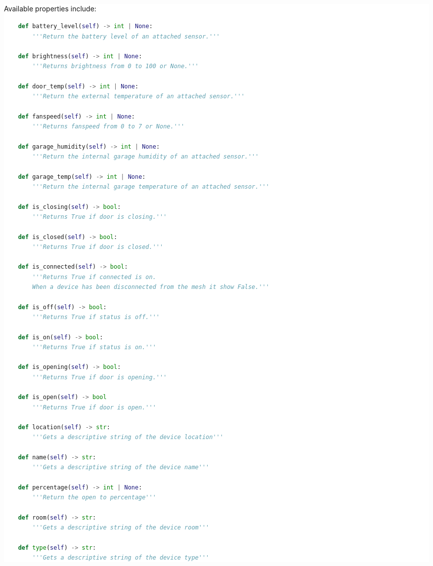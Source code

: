 Available properties include:

```python
    def battery_level(self) -> int | None:
        '''Return the battery level of an attached sensor.'''

    def brightness(self) -> int | None:
        '''Returns brightness from 0 to 100 or None.'''

    def door_temp(self) -> int | None:
        '''Return the external temperature of an attached sensor.'''

    def fanspeed(self) -> int | None:
        '''Returns fanspeed from 0 to 7 or None.'''

    def garage_humidity(self) -> int | None:
        '''Return the internal garage humidity of an attached sensor.'''

    def garage_temp(self) -> int | None:
        '''Return the internal garage temperature of an attached sensor.'''

    def is_closing(self) -> bool:
        '''Returns True if door is closing.'''

    def is_closed(self) -> bool:
        '''Returns True if door is closed.'''

    def is_connected(self) -> bool:
        '''Returns True if connected is on.
        When a device has been disconnected from the mesh it show False.'''

    def is_off(self) -> bool:
        '''Returns True if status is off.'''

    def is_on(self) -> bool:
        '''Returns True if status is on.'''

    def is_opening(self) -> bool:
        '''Returns True if door is opening.'''

    def is_open(self) -> bool
        '''Returns True if door is open.'''

    def location(self) -> str:
        '''Gets a descriptive string of the device location'''

    def name(self) -> str:
        '''Gets a descriptive string of the device name'''

    def percentage(self) -> int | None:
        '''Return the open to percentage'''

    def room(self) -> str:
        '''Gets a descriptive string of the device room'''

    def type(self) -> str:
        '''Gets a descriptive string of the device type'''
```

